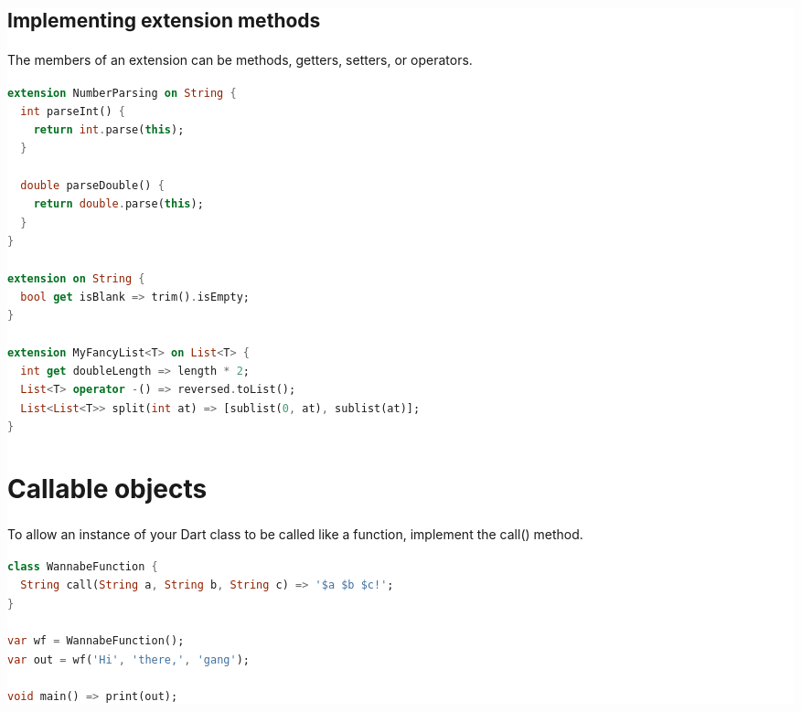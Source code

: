 ## Implementing extension methods

The members of an extension can be methods, getters, setters, or operators. 

```dart
extension NumberParsing on String {
  int parseInt() {
    return int.parse(this);
  }

  double parseDouble() {
    return double.parse(this);
  }
}

extension on String {
  bool get isBlank => trim().isEmpty;
}

extension MyFancyList<T> on List<T> {
  int get doubleLength => length * 2;
  List<T> operator -() => reversed.toList();
  List<List<T>> split(int at) => [sublist(0, at), sublist(at)];
}
```

# Callable objects

To allow an instance of your Dart class to be called like a function, implement the call() method.

```dart
class WannabeFunction {
  String call(String a, String b, String c) => '$a $b $c!';
}

var wf = WannabeFunction();
var out = wf('Hi', 'there,', 'gang');

void main() => print(out);
```